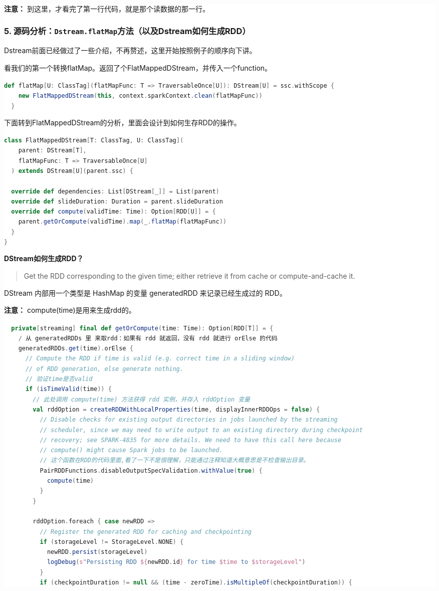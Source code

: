 
**注意：** 到这里，才看完了第一行代码，就是那个读数据的那一行。

### 5. 源码分析：`Dstream.flatMap`方法（以及Dstream如何生成RDD）

Dstream前面已经做过了一些介绍，不再赘述，这里开始按照例子的顺序向下讲。

看我们的第一个转换flatMap。返回了个FlatMappedDStream，并传入一个function。

```scala
def flatMap[U: ClassTag](flatMapFunc: T => TraversableOnce[U]): DStream[U] = ssc.withScope {
    new FlatMappedDStream(this, context.sparkContext.clean(flatMapFunc))
  }
```


下面转到FlatMappedDStream的分析，里面会设计到如何生存RDD的操作。

```scala
class FlatMappedDStream[T: ClassTag, U: ClassTag](
    parent: DStream[T],
    flatMapFunc: T => TraversableOnce[U]
  ) extends DStream[U](parent.ssc) {

  override def dependencies: List[DStream[_]] = List(parent)
  override def slideDuration: Duration = parent.slideDuration
  override def compute(validTime: Time): Option[RDD[U]] = {
    parent.getOrCompute(validTime).map(_.flatMap(flatMapFunc))
  }
}
```

**DStream如何生成RDD？**


> Get the RDD corresponding to the given time; either retrieve it from cache or compute-and-cache it.

DStream 内部用一个类型是 HashMap 的变量 generatedRDD 来记录已经生成过的 RDD。

**注意：** compute(time)是用来生成rdd的。

```scala
  private[streaming] final def getOrCompute(time: Time): Option[RDD[T]] = {
    / 从 generatedRDDs 里 来取rdd：如果有 rdd 就返回，没有 rdd 就进行 orElse 的代码
    generatedRDDs.get(time).orElse {
      // Compute the RDD if time is valid (e.g. correct time in a sliding window)
      // of RDD generation, else generate nothing.
      // 验证time是否valid
      if (isTimeValid(time)) {
        // 此处调用 compute(time) 方法获得 rdd 实例，并存入 rddOption 变量
        val rddOption = createRDDWithLocalProperties(time, displayInnerRDDOps = false) {
          // Disable checks for existing output directories in jobs launched by the streaming
          // scheduler, since we may need to write output to an existing directory during checkpoint
          // recovery; see SPARK-4835 for more details. We need to have this call here because
          // compute() might cause Spark jobs to be launched.
          // 这个函数在RDD的代码里面,看了一下不是很理解，只能通过注释知道大概意思是不检查输出目录。
          PairRDDFunctions.disableOutputSpecValidation.withValue(true) {
            compute(time)
          }
        }

        rddOption.foreach { case newRDD =>
          // Register the generated RDD for caching and checkpointing
          if (storageLevel != StorageLevel.NONE) {
            newRDD.persist(storageLevel)
            logDebug(s"Persisting RDD ${newRDD.id} for time $time to $storageLevel")
          }
          if (checkpointDuration != null && (time - zeroTime).isMultipleOf(checkpointDuration)) {
```